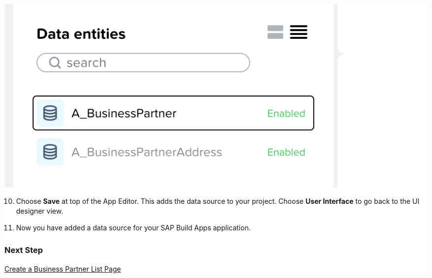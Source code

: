    <img src="./images/ba_enabled.png" width="80%">

10. Choose **Save** at top of the App Editor. This adds the data source to your project. Choose **User Interface** to go back to the UI designer view.

11. Now you have added a data source for your SAP Build Apps application.

### Next Step
[Create a Business Partner List Page](./ListPage/README.md)